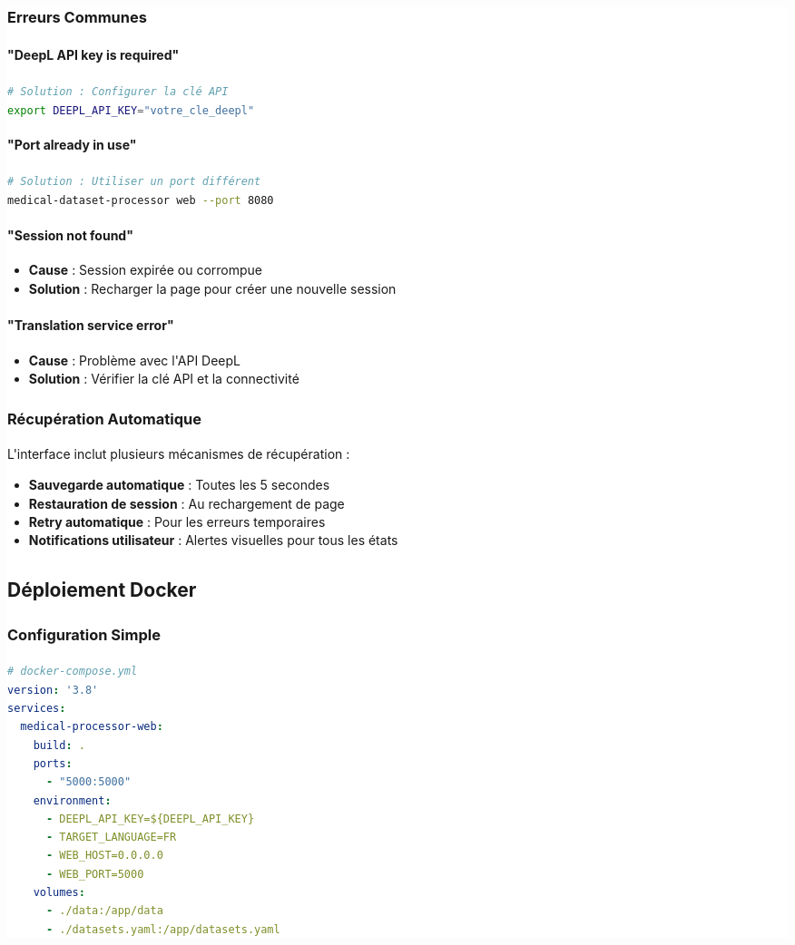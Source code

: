 ### Erreurs Communes

#### "DeepL API key is required"
```bash
# Solution : Configurer la clé API
export DEEPL_API_KEY="votre_cle_deepl"
```

#### "Port already in use"
```bash
# Solution : Utiliser un port différent
medical-dataset-processor web --port 8080
```

#### "Session not found"
- **Cause** : Session expirée ou corrompue
- **Solution** : Recharger la page pour créer une nouvelle session

#### "Translation service error"
- **Cause** : Problème avec l'API DeepL
- **Solution** : Vérifier la clé API et la connectivité

### Récupération Automatique

L'interface inclut plusieurs mécanismes de récupération :

- **Sauvegarde automatique** : Toutes les 5 secondes
- **Restauration de session** : Au rechargement de page
- **Retry automatique** : Pour les erreurs temporaires
- **Notifications utilisateur** : Alertes visuelles pour tous les états

## Déploiement Docker

### Configuration Simple

```yaml
# docker-compose.yml
version: '3.8'
services:
  medical-processor-web:
    build: .
    ports:
      - "5000:5000"
    environment:
      - DEEPL_API_KEY=${DEEPL_API_KEY}
      - TARGET_LANGUAGE=FR
      - WEB_HOST=0.0.0.0
      - WEB_PORT=5000
    volumes:
      - ./data:/app/data
      - ./datasets.yaml:/app/datasets.yaml
```
